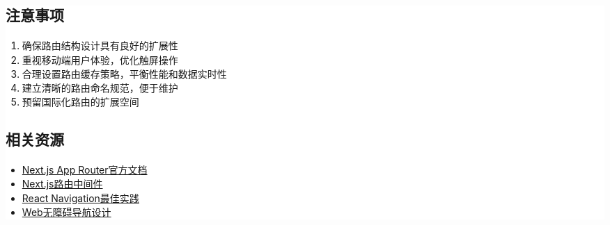 ## 注意事项

1. 确保路由结构设计具有良好的扩展性
2. 重视移动端用户体验，优化触屏操作
3. 合理设置路由缓存策略，平衡性能和数据实时性
4. 建立清晰的路由命名规范，便于维护
5. 预留国际化路由的扩展空间

## 相关资源

- [Next.js App Router官方文档](https://nextjs.org/docs/app)
- [Next.js路由中间件](https://nextjs.org/docs/app/building-your-application/routing/middleware)
- [React Navigation最佳实践](https://reactnavigation.org/)
- [Web无障碍导航设计](https://www.w3.org/WAI/ARIA/apg/)
